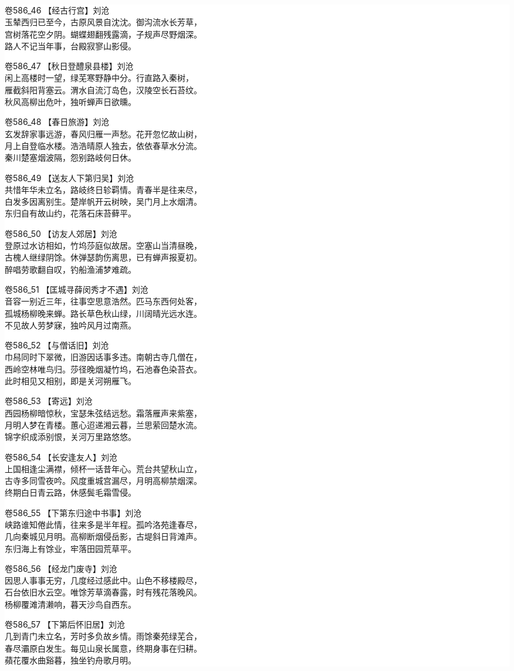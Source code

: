 卷586_46  【经古行宫】刘沧  
玉辇西归已至今，古原风景自沈沈。御沟流水长芳草，  
宫树落花空夕阴。蝴蝶翅翻残露滴，子规声尽野烟深。  
路人不记当年事，台殿寂寥山影侵。  
  
卷586_47  【秋日登醴泉县楼】刘沧  
闲上高楼时一望，绿芜寒野静中分。行直路入秦树，  
雁截斜阳背塞云。渭水自流汀岛色，汉陵空长石苔纹。  
秋风高柳出危叶，独听蝉声日欲曛。  
  
卷586_48  【春日旅游】刘沧  
玄发辞家事远游，春风归雁一声愁。花开忽忆故山树，  
月上自登临水楼。浩浩晴原人独去，依依春草水分流。  
秦川楚塞烟波隔，怨别路岐何日休。  
  
卷586_49  【送友人下第归吴】刘沧  
共惜年华未立名，路岐终日轸羁情。青春半是往来尽，  
白发多因离别生。楚岸帆开云树映，吴门月上水烟清。  
东归自有故山约，花落石床苔藓平。  
  
卷586_50  【访友人郊居】刘沧  
登原过水访相如，竹坞莎庭似故居。空塞山当清昼晚，  
古槐人继绿阴馀。休弹瑟韵伤离思，已有蝉声报夏初。  
醉唱劳歌翻自叹，钓船渔浦梦难疏。  
  
卷586_51  【匡城寻薛闵秀才不遇】刘沧  
音容一别近三年，往事空思意浩然。匹马东西何处客，  
孤城杨柳晚来蝉。路长草色秋山绿，川阔晴光远水连。  
不见故人劳梦寐，独吟风月过南燕。  
  
卷586_52  【与僧话旧】刘沧  
巾舄同时下翠微，旧游因话事多违。南朝古寺几僧在，  
西岭空林唯鸟归。莎径晚烟凝竹坞，石池春色染苔衣。  
此时相见又相别，即是关河朔雁飞。  
  
卷586_53  【寄远】刘沧  
西园杨柳暗惊秋，宝瑟朱弦结远愁。霜落雁声来紫塞，  
月明人梦在青楼。蕙心迢递湘云暮，兰思萦回楚水流。  
锦字织成添别恨，关河万里路悠悠。  
  
卷586_54  【长安逢友人】刘沧  
上国相逢尘满襟，倾杯一话昔年心。荒台共望秋山立，  
古寺多同雪夜吟。风度重城宫漏尽，月明高柳禁烟深。  
终期白日青云路，休感鬓毛霜雪侵。  
  
卷586_55  【下第东归途中书事】刘沧  
峡路谁知倦此情，往来多是半年程。孤吟洛苑逢春尽，  
几向秦城见月明。高柳断烟侵岳影，古堤斜日背滩声。  
东归海上有馀业，牢落田园荒草平。  
  
卷586_56  【经龙门废寺】刘沧  
因思人事事无穷，几度经过感此中。山色不移楼殿尽，  
石台依旧水云空。唯馀芳草滴春露，时有残花落晚风。  
杨柳覆滩清濑响，暮天沙鸟自西东。  
  
卷586_57  【下第后怀旧居】刘沧  
几到青门未立名，芳时多负故乡情。雨馀秦苑绿芜合，  
春尽灞原白发生。每见山泉长属意，终期身事在归耕。  
蘋花覆水曲谿暮，独坐钓舟歌月明。  
  
